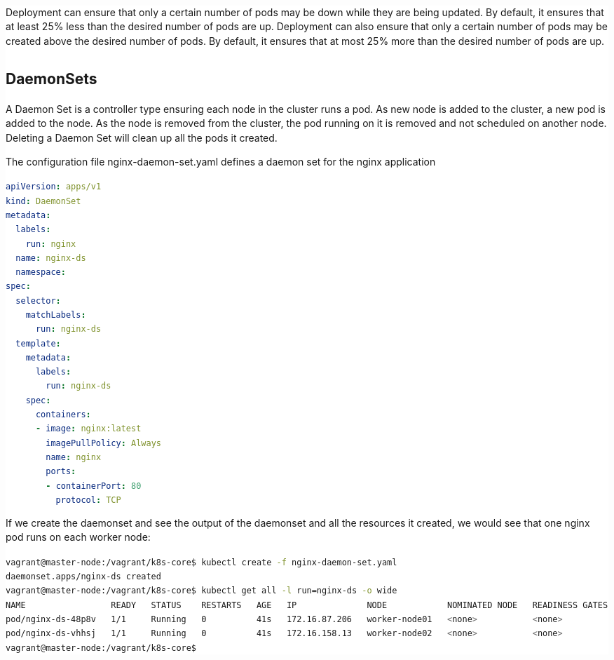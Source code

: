 Deployment can ensure that only a certain number of pods may be down while they are being updated. By default, it ensures that at least 25% less than the desired number of pods are up. Deployment can also ensure that only a certain number of pods may be created above the desired number of pods. By default, it ensures that at most 25% more than the desired number of pods are up.

## DaemonSets

A Daemon Set is a controller type ensuring each node in the cluster runs a pod. As new node is added to the cluster, a new pod is added to the node. As the node is removed from the cluster, the pod running on it is removed and not scheduled on another node. Deleting a Daemon Set will clean up all the pods it created.

The configuration file nginx-daemon-set.yaml defines a daemon set for the nginx application

```yaml
apiVersion: apps/v1
kind: DaemonSet
metadata:
  labels:
    run: nginx
  name: nginx-ds
  namespace:
spec:
  selector:
    matchLabels:
      run: nginx-ds
  template:
    metadata:
      labels:
        run: nginx-ds
    spec:
      containers:
      - image: nginx:latest
        imagePullPolicy: Always
        name: nginx
        ports:
        - containerPort: 80
          protocol: TCP
```

If we create the daemonset and see the output of the daemonset and all the resources it created, we would see that one nginx pod runs on each worker node:

```bash
vagrant@master-node:/vagrant/k8s-core$ kubectl create -f nginx-daemon-set.yaml
daemonset.apps/nginx-ds created
vagrant@master-node:/vagrant/k8s-core$ kubectl get all -l run=nginx-ds -o wide
NAME                 READY   STATUS    RESTARTS   AGE   IP              NODE            NOMINATED NODE   READINESS GATES
pod/nginx-ds-48p8v   1/1     Running   0          41s   172.16.87.206   worker-node01   <none>           <none>
pod/nginx-ds-vhhsj   1/1     Running   0          41s   172.16.158.13   worker-node02   <none>           <none>
vagrant@master-node:/vagrant/k8s-core$
```
